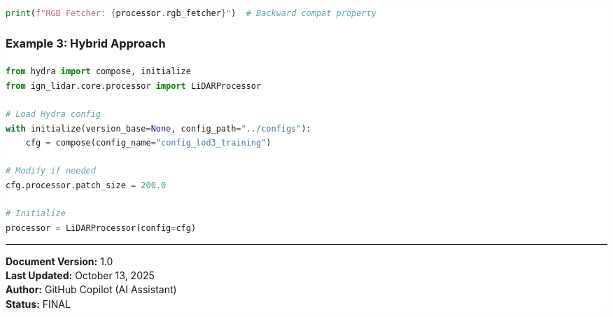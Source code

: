 ```python
print(f"RGB Fetcher: {processor.rgb_fetcher}")  # Backward compat property
```

### Example 3: Hybrid Approach

```python
from hydra import compose, initialize
from ign_lidar.core.processor import LiDARProcessor

# Load Hydra config
with initialize(version_base=None, config_path="../configs"):
    cfg = compose(config_name="config_lod3_training")

# Modify if needed
cfg.processor.patch_size = 200.0

# Initialize
processor = LiDARProcessor(config=cfg)
```

---

**Document Version:** 1.0  
**Last Updated:** October 13, 2025  
**Author:** GitHub Copilot (AI Assistant)  
**Status:** FINAL
